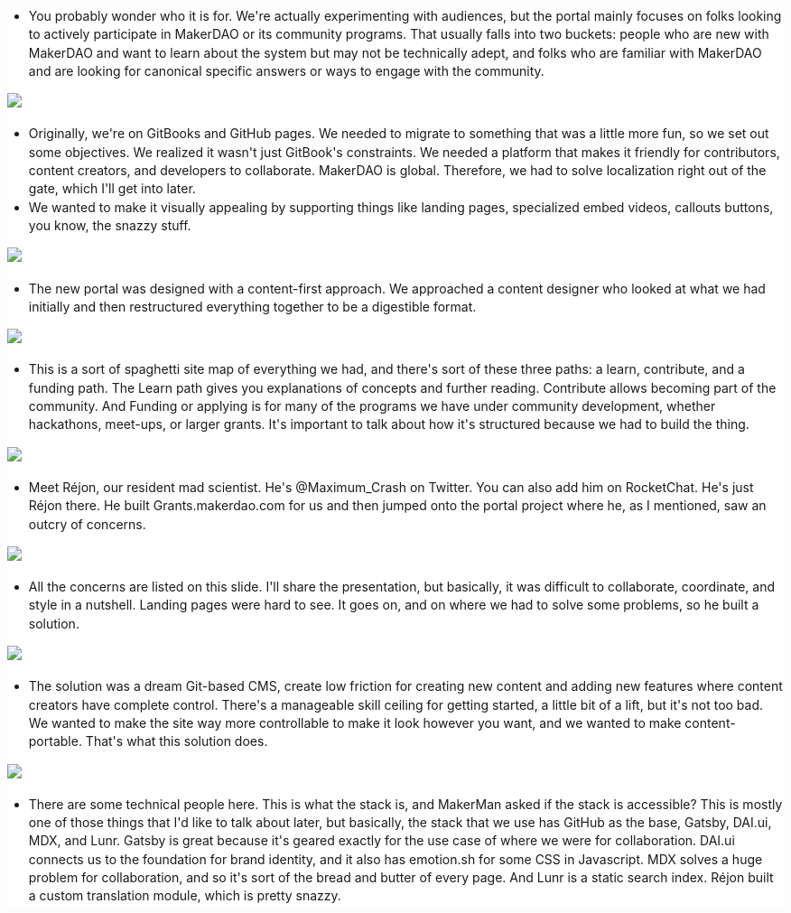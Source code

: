 - You probably wonder who it is for. We're actually experimenting with audiences, but the portal mainly focuses on folks looking to actively participate in MakerDAO or its community programs. That usually falls into two buckets: people who are new with MakerDAO and want to learn about the system but may not be technically adept, and folks who are familiar with MakerDAO and are looking for canonical specific answers or ways to engage with the community.

![](https://i.imgur.com/ST7ISL0.jpg)

- Originally, we're on GitBooks and GitHub pages. We needed to migrate to something that was a little more fun, so we set out some objectives. We realized it wasn't just GitBook's constraints. We needed a platform that makes it friendly for contributors, content creators, and developers to collaborate. MakerDAO is global. Therefore, we had to solve localization right out of the gate, which I'll get into later.
- We wanted to make it visually appealing by supporting things like landing pages, specialized embed videos, callouts buttons, you know, the snazzy stuff.

![](https://i.imgur.com/z66cFtt.jpg)

- The new portal was designed with a content-first approach. We approached a content designer who looked at what we had initially and then restructured everything together to be a digestible format.

![](https://i.imgur.com/K4G8bcf.jpg)

- This is a sort of spaghetti site map of everything we had, and there's sort of these three paths: a learn, contribute, and a funding path. The Learn path gives you explanations of concepts and further reading. Contribute allows becoming part of the community. And Funding or applying is for many of the programs we have under community development, whether hackathons, meet-ups, or larger grants. It's important to talk about how it's structured because we had to build the thing.

![](https://i.imgur.com/rkn5yw3.jpg)

- Meet Réjon, our resident mad scientist. He's @Maximum_Crash on Twitter. You can also add him on RocketChat. He's just Réjon there. He built Grants.makerdao.com for us and then jumped onto the portal project where he, as I mentioned, saw an outcry of concerns.

![](https://i.imgur.com/iaTHKoz.jpg)

- All the concerns are listed on this slide. I'll share the presentation, but basically, it was difficult to collaborate, coordinate, and style in a nutshell. Landing pages were hard to see. It goes on, and on where we had to solve some problems, so he built a solution.

![](https://i.imgur.com/mpLUXWr.jpg)

- The solution was a dream Git-based CMS, create low friction for creating new content and adding new features where content creators have complete control. There's a manageable skill ceiling for getting started, a little bit of a lift, but it's not too bad. We wanted to make the site way more controllable to make it look however you want, and we wanted to make content-portable. That's what this solution does.

![](https://i.imgur.com/lyvIUpL.jpg)

- There are some technical people here. This is what the stack is, and MakerMan asked if the stack is accessible? This is mostly one of those things that I'd like to talk about later, but basically, the stack that we use has GitHub as the base, Gatsby, DAI.ui, MDX, and Lunr. Gatsby is great because it's geared exactly for the use case of where we were for collaboration. DAI.ui connects us to the foundation for brand identity, and it also has emotion.sh for some CSS in Javascript. MDX solves a huge problem for collaboration, and so it's sort of the bread and butter of every page. And Lunr is a static search index. Réjon built a custom translation module, which is pretty snazzy.
